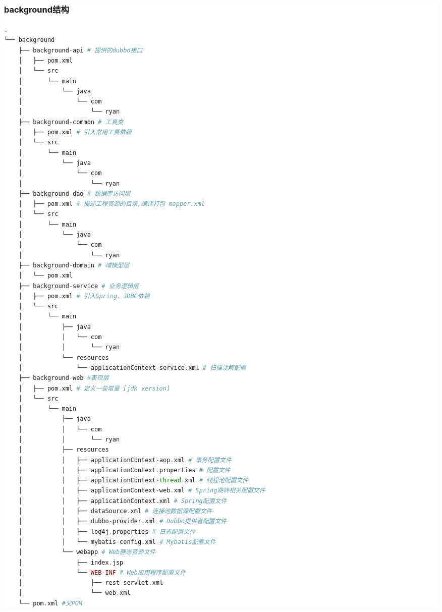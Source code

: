 ### background结构

``` php
.
└── background
    ├── background-api # 提供的dubbo接口
    │   ├── pom.xml
    │   └── src
    │       └── main
    │           └── java
    │               └── com
    │                   └── ryan
    ├── background-common # 工具类
    │   ├── pom.xml # 引入常用工具依赖
    │   └── src
    │       └── main
    │           └── java
    │               └── com
    │                   └── ryan
    ├── background-dao # 数据库访问层
    │   ├── pom.xml # 描述工程资源的目录,编译打包 mapper.xml
    │   └── src
    │       └── main
    │           └── java
    │               └── com
    │                   └── ryan
    ├── background-domain # 域模型层
    │   └── pom.xml
    ├── background-service # 业务逻辑层
    │   ├── pom.xml # 引入Spring、JDBC依赖
    │   └── src
    │       └── main
    │           ├── java
    │           │   └── com
    │           │       └── ryan
    │           └── resources
    │               └── applicationContext-service.xml # 扫描注解配置
    ├── background-web #表现层
    │   ├── pom.xml # 定义一些常量 [jdk version]
    │   └── src
    │       └── main
    │           ├── java
    │           │   └── com
    │           │       └── ryan
    │           ├── resources
    │           │   ├── applicationContext-aop.xml # 事务配置文件
    │           │   ├── applicationContext.properties # 配置文件
    │           │   ├── applicationContext-thread.xml # 线程池配置文件
    │           │   ├── applicationContext-web.xml # Spring跳转相关配置文件
    │           │   ├── applicationContext.xml # Spring配置文件
    │           │   ├── dataSource.xml # 连接池数据源配置文件
    │           │   ├── dubbo-provider.xml # Dubbo提供者配置文件
    │           │   ├── log4j.properties # 日志配置文件
    │           │   └── mybatis-config.xml # Mybatis配置文件
    │           └── webapp # Web静态资源文件
    │               ├── index.jsp
    │               └── WEB-INF # Web应用程序配置文件
    │                   ├── rest-servlet.xml
    │                   └── web.xml
    └── pom.xml #父POM
```


[1]: https://blog.csdn.net/yori_chen/article/details/80404930